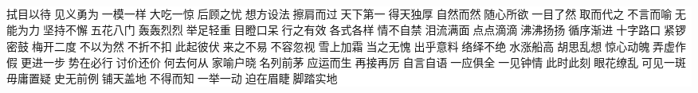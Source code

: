 拭目以待
见义勇为
一模一样
大吃一惊
后顾之忧
想方设法
擦肩而过
天下第一
得天独厚
自然而然
随心所欲
一目了然
取而代之
不言而喻
无能为力
坚持不懈
五花八门
轰轰烈烈
举足轻重
目瞪口呆
行之有效
各式各样
情不自禁
泪流满面
点点滴滴
沸沸扬扬
循序渐进
十字路口
紧锣密鼓
梅开二度
不以为然
不折不扣
此起彼伏
来之不易
不容忽视
雪上加霜
当之无愧
出乎意料
络绎不绝
水涨船高
胡思乱想
惊心动魄
弄虚作假
更进一步
势在必行
讨价还价
何去何从
家喻户晓
名列前茅
应运而生
再接再厉
自言自语
一应俱全
一见钟情
此时此刻
眼花缭乱
可见一斑
毋庸置疑
史无前例
铺天盖地
不得而知
一举一动
迫在眉睫
脚踏实地